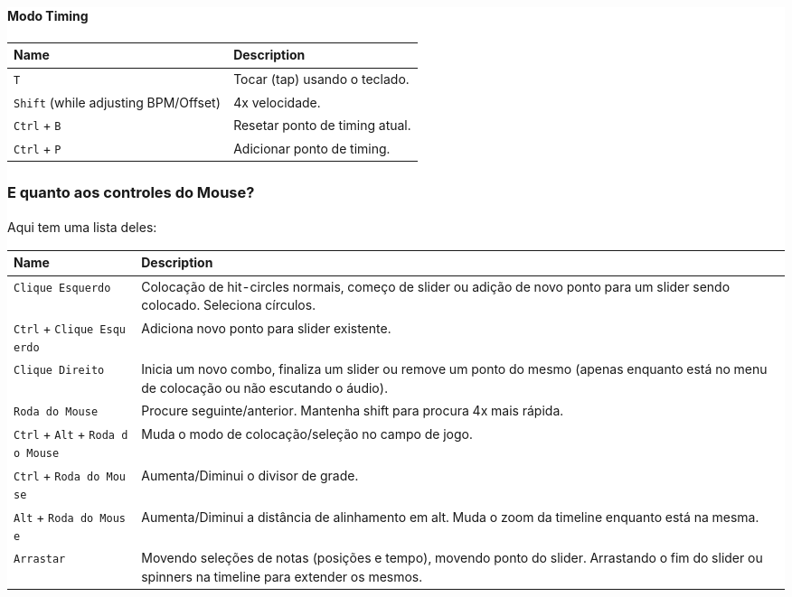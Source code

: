 #### Modo Timing

| Name | Description |
| :-- | :-- |
| `T` | Tocar (tap) usando o teclado. |
| `Shift` (while adjusting BPM/Offset) | 4x velocidade. |
| `Ctrl` + `B` | Resetar ponto de timing atual. |
| `Ctrl` + `P` | Adicionar ponto de timing. |

### E quanto aos controles do Mouse?

Aqui tem uma lista deles:

| Name | Description |
| :-- | :-- |
| `Clique Esquerdo` | Colocação de hit-circles normais, começo de slider ou adição de novo ponto para um slider sendo colocado. Seleciona círculos. |
| `Ctrl` + `Clique Esquerdo` | Adiciona novo ponto para slider existente. |
| `Clique Direito` | Inicia um novo combo, finaliza um slider ou remove um ponto do mesmo (apenas enquanto está no menu de colocação ou não escutando o áudio). |
| `Roda do Mouse` | Procure seguinte/anterior. Mantenha shift para procura 4x mais rápida. |
| `Ctrl` + `Alt` + `Roda do Mouse` | Muda o modo de colocação/seleção no campo de jogo. |
| `Ctrl` + `Roda do Mouse` | Aumenta/Diminui o divisor de grade. |
| `Alt` + `Roda do Mouse` | Aumenta/Diminui a distância de alinhamento em alt. Muda o zoom da timeline enquanto está na mesma. |
| `Arrastar` | Movendo seleções de notas (posições e tempo), movendo ponto do slider. Arrastando o fim do slider ou spinners na timeline para extender os mesmos. |

